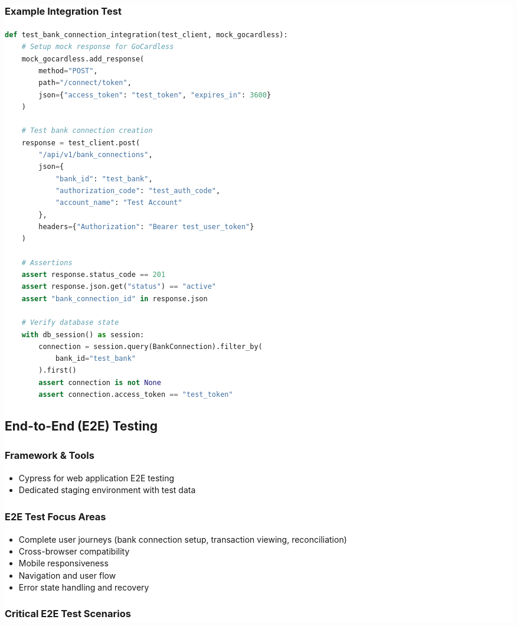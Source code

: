 ### Example Integration Test

```python
def test_bank_connection_integration(test_client, mock_gocardless):
    # Setup mock response for GoCardless
    mock_gocardless.add_response(
        method="POST",
        path="/connect/token",
        json={"access_token": "test_token", "expires_in": 3600}
    )
    
    # Test bank connection creation
    response = test_client.post(
        "/api/v1/bank_connections",
        json={
            "bank_id": "test_bank",
            "authorization_code": "test_auth_code",
            "account_name": "Test Account"
        },
        headers={"Authorization": "Bearer test_user_token"}
    )
    
    # Assertions
    assert response.status_code == 201
    assert response.json.get("status") == "active"
    assert "bank_connection_id" in response.json
    
    # Verify database state
    with db_session() as session:
        connection = session.query(BankConnection).filter_by(
            bank_id="test_bank"
        ).first()
        assert connection is not None
        assert connection.access_token == "test_token"
```

## End-to-End (E2E) Testing

### Framework & Tools
- Cypress for web application E2E testing
- Dedicated staging environment with test data

### E2E Test Focus Areas
- Complete user journeys (bank connection setup, transaction viewing, reconciliation)
- Cross-browser compatibility
- Mobile responsiveness
- Navigation and user flow
- Error state handling and recovery

### Critical E2E Test Scenarios
